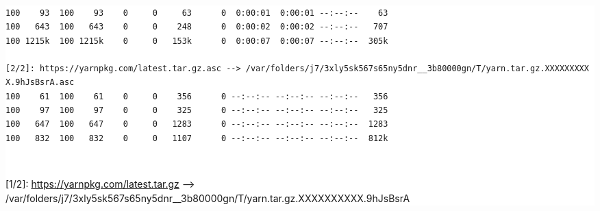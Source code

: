 ```
100    93  100    93    0     0     63      0  0:00:01  0:00:01 --:--:--    63
100   643  100   643    0     0    248      0  0:00:02  0:00:02 --:--:--   707
100 1215k  100 1215k    0     0   153k      0  0:00:07  0:00:07 --:--:--  305k

[2/2]: https://yarnpkg.com/latest.tar.gz.asc --> /var/folders/j7/3xly5sk567s65ny5dnr__3b80000gn/T/yarn.tar.gz.XXXXXXXXXX.9hJsBsrA.asc
100    61  100    61    0     0    356      0 --:--:-- --:--:-- --:--:--   356
100    97  100    97    0     0    325      0 --:--:-- --:--:-- --:--:--   325
100   647  100   647    0     0   1283      0 --:--:-- --:--:-- --:--:--  1283
100   832  100   832    0     0   1107      0 --:--:-- --:--:-- --:--:--  812k
```

　　‍


[1/2]: https://yarnpkg.com/latest.tar.gz --> /var/folders/j7/3xly5sk567s65ny5dnr__3b80000gn/T/yarn.tar.gz.XXXXXXXXXX.9hJsBsrA